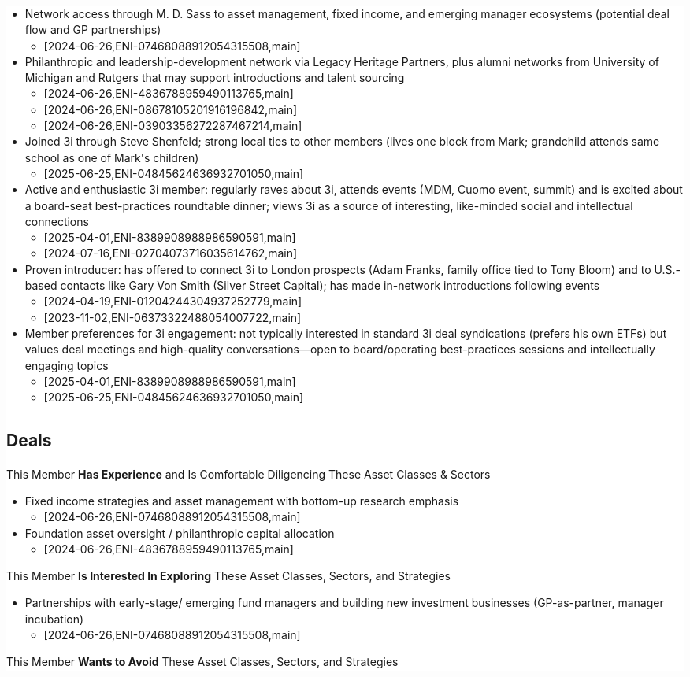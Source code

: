 * Network access through M. D. Sass to asset management, fixed income, and emerging manager ecosystems (potential deal flow and GP partnerships)
  - [2024-06-26,ENI-07468088912054315508,main]
* Philanthropic and leadership-development network via Legacy Heritage Partners, plus alumni networks from University of Michigan and Rutgers that may support introductions and talent sourcing
  - [2024-06-26,ENI-4836788959490113765,main]
  - [2024-06-26,ENI-08678105201916196842,main]
  - [2024-06-26,ENI-03903356272287467214,main]
* Joined 3i through Steve Shenfeld; strong local ties to other members (lives one block from Mark; grandchild attends same school as one of Mark's children)
  - [2025-06-25,ENI-04845624636932701050,main]
* Active and enthusiastic 3i member: regularly raves about 3i, attends events (MDM, Cuomo event, summit) and is excited about a board-seat best-practices roundtable dinner; views 3i as a source of interesting, like-minded social and intellectual connections
  - [2025-04-01,ENI-8389908988986590591,main]
  - [2024-07-16,ENI-02704073716035614762,main]
* Proven introducer: has offered to connect 3i to London prospects (Adam Franks, family office tied to Tony Bloom) and to U.S.-based contacts like Gary Von Smith (Silver Street Capital); has made in-network introductions following events
  - [2024-04-19,ENI-01204244304937252779,main]
  - [2023-11-02,ENI-06373322488054007722,main]
* Member preferences for 3i engagement: not typically interested in standard 3i deal syndications (prefers his own ETFs) but values deal meetings and high-quality conversations—open to board/operating best-practices sessions and intellectually engaging topics
  - [2025-04-01,ENI-8389908988986590591,main]
  - [2025-06-25,ENI-04845624636932701050,main]


## Deals
This Member **Has Experience** and Is Comfortable Diligencing These Asset Classes & Sectors
- Fixed income strategies and asset management with bottom-up research emphasis
  - [2024-06-26,ENI-07468088912054315508,main]
- Foundation asset oversight / philanthropic capital allocation
  - [2024-06-26,ENI-4836788959490113765,main]

This Member **Is Interested In Exploring** These Asset Classes, Sectors, and Strategies
- Partnerships with early-stage/ emerging fund managers and building new investment businesses (GP-as-partner, manager incubation)
  - [2024-06-26,ENI-07468088912054315508,main]

This Member **Wants to Avoid** These Asset Classes, Sectors, and Strategies
